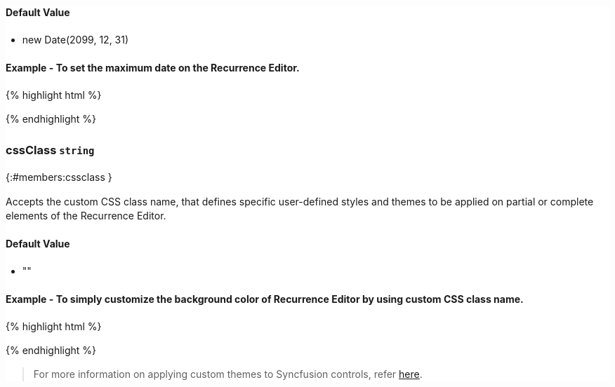 #### Default Value

* new Date(2099, 12, 31)

#### Example - To set the maximum date on the Recurrence Editor.

{% highlight html %}

<div id="RecurrenceEditor"></div>

<script type="text/javascript">
        $(function () {
            $("#RecurrenceEditor").ejRecurrenceEditor({
                startDate: new Date(2014, 04, 05),
                maxDate: new Date(2014, 04, 06),
            });
        });
</script>

{% endhighlight %}

### cssClass `string`
{:#members:cssclass  }

Accepts the custom CSS class name, that defines specific user-defined styles and themes to be applied on partial or complete elements of the Recurrence Editor. 

#### Default Value

* ""

#### Example - To simply customize the background color of Recurrence Editor by using custom CSS class name.

{% highlight html %}

<div id="RecurrenceEditor"></div>

<style type="text/css">
    .customStyle .e-textlabel {
        background-color: Teal;
    }
</style>

<script type="text/javascript">
        $(function () {
            $("#RecurrenceEditor").ejRecurrenceEditor({
                    cssClass: "customStyle", 
            });
        });
</script>

{% endhighlight %}

> For more information on applying custom themes to Syncfusion controls, refer [here](/js/theming-in-essential-javascript-components#customizing-themes).
